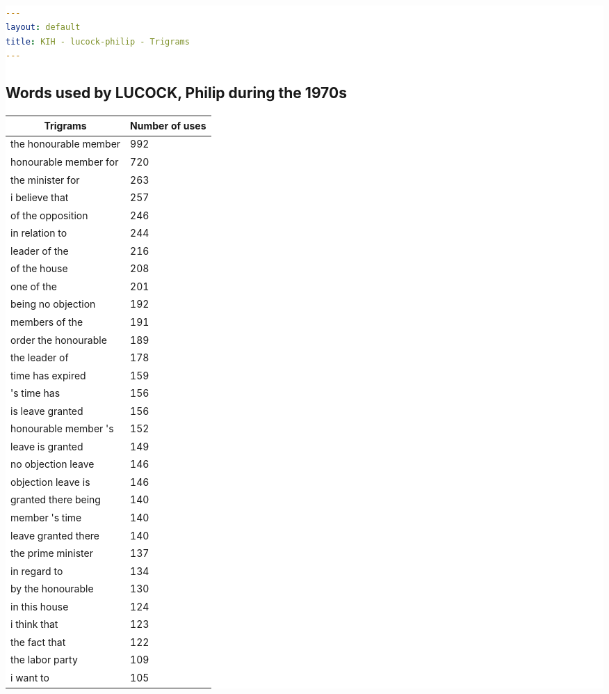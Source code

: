 ```yaml
---
layout: default
title: KIH - lucock-philip - Trigrams
---
```

## Words used by LUCOCK, Philip during the 1970s

| Trigrams | Number of uses |
|--------------|----------------|
|the honourable member|992|
|honourable member for|720|
|the minister for|263|
|i believe that|257|
|of the opposition|246|
|in relation to|244|
|leader of the|216|
|of the house|208|
|one of the|201|
|being no objection|192|
|members of the|191|
|order the honourable|189|
|the leader of|178|
|time has expired|159|
|'s time has|156|
|is leave granted|156|
|honourable member 's|152|
|leave is granted|149|
|no objection leave|146|
|objection leave is|146|
|granted there being|140|
|member 's time|140|
|leave granted there|140|
|the prime minister|137|
|in regard to|134|
|by the honourable|130|
|in this house|124|
|i think that|123|
|the fact that|122|
|the labor party|109|
|i want to|105|